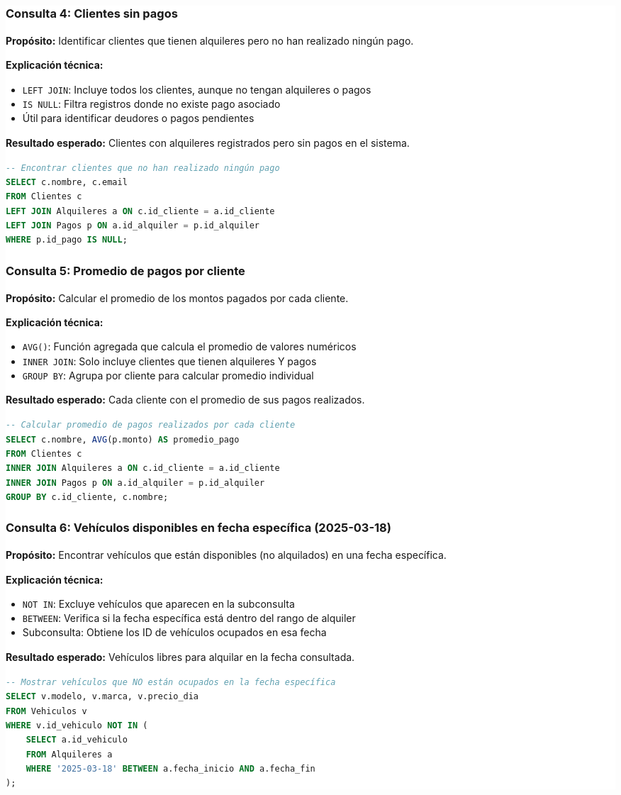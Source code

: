 ### Consulta 4: Clientes sin pagos

**Propósito:** Identificar clientes que tienen alquileres pero no han realizado ningún pago.

**Explicación técnica:**
- `LEFT JOIN`: Incluye todos los clientes, aunque no tengan alquileres o pagos
- `IS NULL`: Filtra registros donde no existe pago asociado
- Útil para identificar deudores o pagos pendientes

**Resultado esperado:** Clientes con alquileres registrados pero sin pagos en el sistema.

```sql
-- Encontrar clientes que no han realizado ningún pago
SELECT c.nombre, c.email
FROM Clientes c
LEFT JOIN Alquileres a ON c.id_cliente = a.id_cliente
LEFT JOIN Pagos p ON a.id_alquiler = p.id_alquiler
WHERE p.id_pago IS NULL;
```

### Consulta 5: Promedio de pagos por cliente

**Propósito:** Calcular el promedio de los montos pagados por cada cliente.

**Explicación técnica:**
- `AVG()`: Función agregada que calcula el promedio de valores numéricos
- `INNER JOIN`: Solo incluye clientes que tienen alquileres Y pagos
- `GROUP BY`: Agrupa por cliente para calcular promedio individual

**Resultado esperado:** Cada cliente con el promedio de sus pagos realizados.

```sql
-- Calcular promedio de pagos realizados por cada cliente
SELECT c.nombre, AVG(p.monto) AS promedio_pago
FROM Clientes c
INNER JOIN Alquileres a ON c.id_cliente = a.id_cliente
INNER JOIN Pagos p ON a.id_alquiler = p.id_alquiler
GROUP BY c.id_cliente, c.nombre;
```

### Consulta 6: Vehículos disponibles en fecha específica (2025-03-18)

**Propósito:** Encontrar vehículos que están disponibles (no alquilados) en una fecha específica.

**Explicación técnica:**
- `NOT IN`: Excluye vehículos que aparecen en la subconsulta
- `BETWEEN`: Verifica si la fecha específica está dentro del rango de alquiler
- Subconsulta: Obtiene los ID de vehículos ocupados en esa fecha

**Resultado esperado:** Vehículos libres para alquilar en la fecha consultada.

```sql
-- Mostrar vehículos que NO están ocupados en la fecha específica
SELECT v.modelo, v.marca, v.precio_dia
FROM Vehiculos v
WHERE v.id_vehiculo NOT IN (
    SELECT a.id_vehiculo
    FROM Alquileres a
    WHERE '2025-03-18' BETWEEN a.fecha_inicio AND a.fecha_fin
);
```
